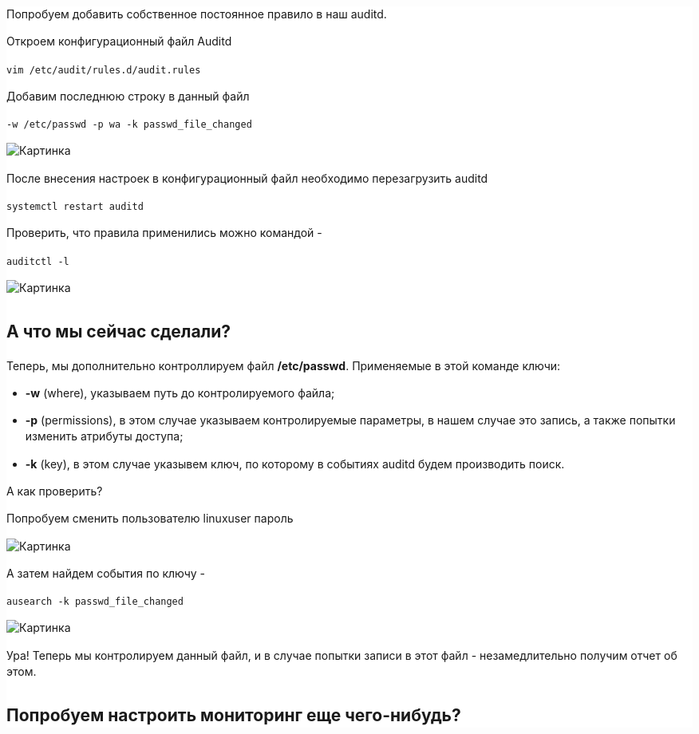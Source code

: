Попробуем добавить собственное постоянное правило в наш auditd.

Откроем конфигурационный файл Auditd

```
vim /etc/audit/rules.d/audit.rules
```

Добавим последнюю строку в данный файл

```
-w /etc/passwd -p wa -k passwd_file_changed
```

![Картинка](Screen1.png)

После внесения настроек в конфигурационный файл необходимо перезагрузить auditd 

```
systemctl restart auditd
```

Проверить, что правила применились можно командой - 

```
auditctl -l 
```

![Картинка](Screen2.png)

## А что мы сейчас сделали? 

Теперь, мы дополнительно контроллируем файл **/etc/passwd**. Применяемые в этой команде ключи: 

 - **-w** (where), указываем путь до контролируемого файла;

 - **-p** (permissions), в этом случае указываем контролируемые параметры, в нашем случае это запись, а также попытки изменить атрибуты доступа;

 - **-k** (key), в этом случае указывем ключ, по которому в событиях auditd будем производить поиск.


А как проверить? 

Попробуем сменить пользователю linuxuser пароль

![Картинка](Screen3.png)

А затем найдем события по ключу - 

```
ausearch -k passwd_file_changed
```

![Картинка](Screen4.png)

Ура! Теперь мы контролируем данный файл, и в случае попытки записи в этот файл - незамедлительно получим отчет об этом. 

## Попробуем настроить мониторинг еще чего-нибудь? 
